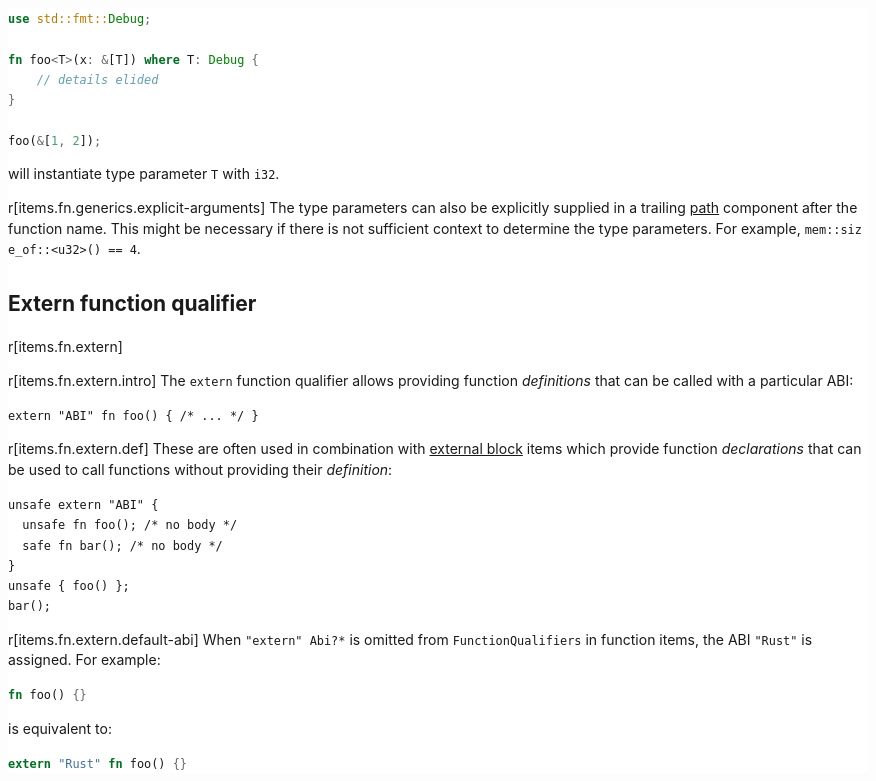```rust
use std::fmt::Debug;

fn foo<T>(x: &[T]) where T: Debug {
    // details elided
}

foo(&[1, 2]);
```

will instantiate type parameter `T` with `i32`.

r[items.fn.generics.explicit-arguments]
The type parameters can also be explicitly supplied in a trailing [path]
component after the function name. This might be necessary if there is not
sufficient context to determine the type parameters. For example,
`mem::size_of::<u32>() == 4`.

## Extern function qualifier

r[items.fn.extern]

r[items.fn.extern.intro]
The `extern` function qualifier allows providing function _definitions_ that can
be called with a particular ABI:


```rust,ignore
extern "ABI" fn foo() { /* ... */ }
```

r[items.fn.extern.def]
These are often used in combination with [external block] items which provide
function _declarations_ that can be used to call functions without providing
their _definition_:


```rust,ignore
unsafe extern "ABI" {
  unsafe fn foo(); /* no body */
  safe fn bar(); /* no body */
}
unsafe { foo() };
bar();
```

r[items.fn.extern.default-abi]
When `"extern" Abi?*` is omitted from `FunctionQualifiers` in function items,
the ABI `"Rust"` is assigned. For example:

```rust
fn foo() {}
```

is equivalent to:

```rust
extern "Rust" fn foo() {}
```


[async-blocks]: ../expressions/block-expr.md#async-blocks
[`impl Future`]: ../types/impl-trait.md
[IDENTIFIER]: ../identifiers.md
[RAW_STRING_LITERAL]: ../tokens.md#raw-string-literals
[STRING_LITERAL]: ../tokens.md#string-literals
[_BlockExpression_]: ../expressions/block-expr.md
[_GenericParams_]: generics.md
[_Lifetime_]: ../trait-bounds.md
[_PatternNoTopAlt_]: ../patterns.md
[_Type_]: ../types.md#type-expressions
[_WhereClause_]: generics.md#where-clauses
[_OuterAttribute_]: ../attributes.md
[const contexts]: ../const_eval.md#const-context
[const functions]: ../const_eval.md#const-functions
[tuple struct]: structs.md
[tuple variant]: enumerations.md
[`extern`]: #extern-function-qualifier
[external block]: external-blocks.md
[path]: ../paths.md
[block]: ../expressions/block-expr.md
[variables]: ../variables.md
[type]: ../types.md#type-expressions
[unit type]: ../types/tuple.md
[*function item type*]: ../types/function-item.md
[Trait]: traits.md
[attributes]: ../attributes.md
[`cfg`]: ../conditional-compilation.md#the-cfg-attribute
[`cfg_attr`]: ../conditional-compilation.md#the-cfg_attr-attribute
[the lint check attributes]: ../attributes/diagnostics.md#lint-check-attributes
[the procedural macro attributes]: ../procedural-macros.md
[the testing attributes]: ../attributes/testing.md
[the optimization hint attributes]: ../attributes/codegen.md#optimization-hints
[`deprecated`]: ../attributes/diagnostics.md#the-deprecated-attribute
[`doc`]: ../../rustdoc/the-doc-attribute.html
[`must_use`]: ../attributes/diagnostics.md#the-must_use-attribute
[patterns]: ../patterns.md
[`export_name`]: ../abi.md#the-export_name-attribute
[`link_section`]: ../abi.md#the-link_section-attribute
[`no_mangle`]: ../abi.md#the-no_mangle-attribute
[built-in attributes]: ../attributes.md#built-in-attributes-index
[trait item]: traits.md
[method]: associated-items.md#methods
[associated function]: associated-items.md#associated-functions-and-methods
[implementation]: implementations.md
[value namespace]: ../names/namespaces.md
[variadic function]: external-blocks.md#variadic-functions
[`extern` block]: external-blocks.md